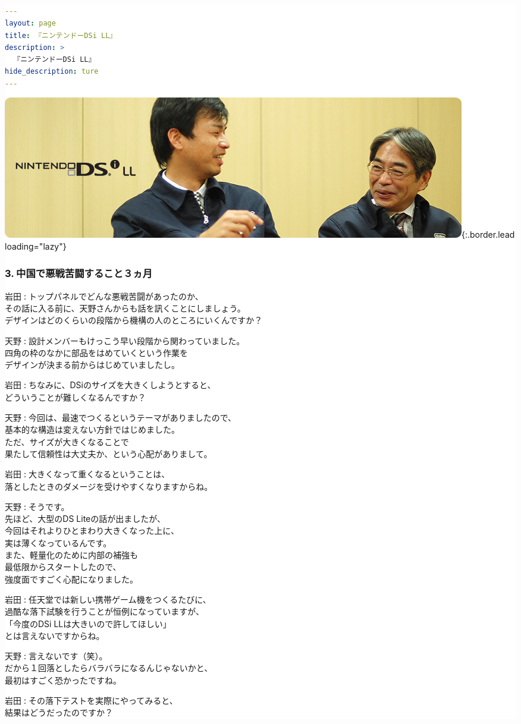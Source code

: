 ```yaml
---
layout: page
title: 『ニンテンドーDSi LL』
description: >
  『ニンテンドーDSi LL』
hide_description: ture
---
```


![](/others/interviews/jp/nds/dsiLL/vol1/img/mainvisual3.jpg){:.border.lead loading="lazy"}

### 3. 中国で悪戦苦闘すること３ヵ月

岩田
: トップパネルでどんな悪戦苦闘があったのか、<br>その話に入る前に、天野さんからも話を訊くことにしましょう。<br>デザインはどのくらいの段階から機構の人のところにいくんですか？

天野
: 設計メンバーもけっこう早い段階から関わっていました。<br>四角の枠のなかに部品をはめていくという作業を<br>デザインが決まる前からはじめていましたし。

岩田
: ちなみに、DSiのサイズを大きくしようとすると、<br>どういうことが難しくなるんですか？

天野
: 今回は、最速でつくるというテーマがありましたので、<br>基本的な構造は変えない方針ではじめました。<br>ただ、サイズが大きくなることで<br>果たして信頼性は大丈夫か、という心配がありまして。

岩田
: 大きくなって重くなるということは、<br>落としたときのダメージを受けやすくなりますからね。

天野
: そうです。<br>先ほど、大型のDS Liteの話が出ましたが、<br>今回はそれよりひとまわり大きくなった上に、<br>実は薄くなっているんです。<br>また、軽量化のために内部の補強も<br>最低限からスタートしたので、<br>強度面ですごく心配になりました。

岩田
: 任天堂では新しい携帯ゲーム機をつくるたびに、<br>過酷な落下試験を行うことが恒例になっていますが、<br>「今度のDSi LLは大きいので許してほしい」<br>とは言えないですからね。

天野
: 言えないです（笑）。<br>だから１回落としたらバラバラになるんじゃないかと、<br>最初はすごく恐かったですね。

岩田
: その落下テストを実際にやってみると、<br>結果はどうだったのですか？

